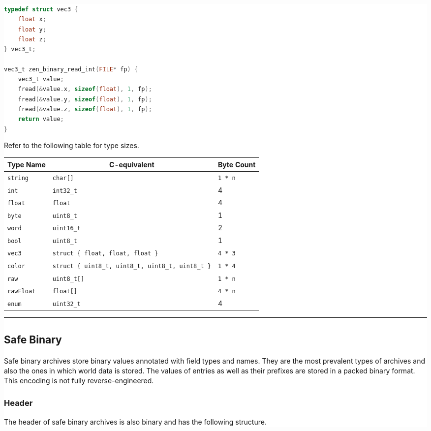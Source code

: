 ```c title="Binary ZEN entry read vector example"
typedef struct vec3 {
    float x;
    float y;
    float z;
} vec3_t;

vec3_t zen_binary_read_int(FILE* fp) {
    vec3_t value;
    fread(&value.x, sizeof(float), 1, fp);
    fread(&value.y, sizeof(float), 1, fp);
    fread(&value.z, sizeof(float), 1, fp);
    return value;
}
```

Refer to the following table for type sizes.

| Type Name  | C-equivalent                                    | Byte Count |
|------------|-------------------------------------------------|------------|
| `string`   | `char[]`                                        | `1 * n`    | 
| `int`      | `int32_t`                                       | 4          | 
| `float`    | `float`                                         | 4          | 
| `byte`     | `uint8_t`                                       | 1          | 
| `word`     | `uint16_t`                                      | 2          | 
| `bool`     | `uint8_t`                                       | 1          | 
| `vec3`     | `struct { float, float, float }`                | `4 * 3`    | 
| `color`    | `struct { uint8_t, uint8_t, uint8_t, uint8_t }` | `1 * 4`    | 
| `raw`      | `uint8_t[]`                                     | `1 * n`    | 
| `rawFloat` | `float[]`                                       | `4 * n`    | 
| `enum`     | `uint32_t`                                      | 4          | 

---

## Safe Binary

Safe binary archives store binary values annotated with field types and names. They are the most prevalent types of
archives and also the ones in which world data is stored. The values of entries as well as their prefixes are stored
in a packed binary format. This encoding is not fully reverse-engineered.

### Header

The header of safe binary archives is also binary and has the following structure.
